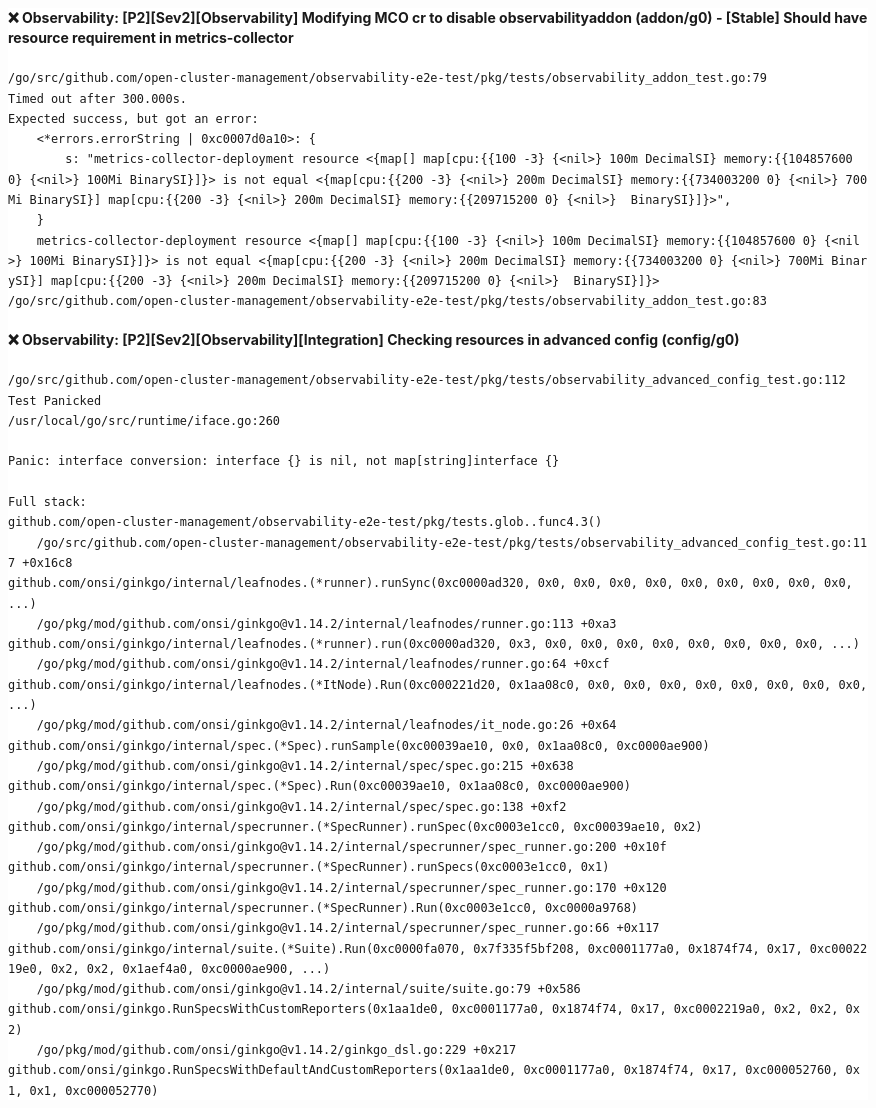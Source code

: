 #### :x: Observability: [P2][Sev2][Observability] Modifying MCO cr to disable observabilityaddon (addon/g0) - [Stable] Should have resource requirement in metrics-collector

```
/go/src/github.com/open-cluster-management/observability-e2e-test/pkg/tests/observability_addon_test.go:79
Timed out after 300.000s.
Expected success, but got an error:
    <*errors.errorString | 0xc0007d0a10>: {
        s: "metrics-collector-deployment resource <{map[] map[cpu:{{100 -3} {<nil>} 100m DecimalSI} memory:{{104857600 0} {<nil>} 100Mi BinarySI}]}> is not equal <{map[cpu:{{200 -3} {<nil>} 200m DecimalSI} memory:{{734003200 0} {<nil>} 700Mi BinarySI}] map[cpu:{{200 -3} {<nil>} 200m DecimalSI} memory:{{209715200 0} {<nil>}  BinarySI}]}>",
    }
    metrics-collector-deployment resource <{map[] map[cpu:{{100 -3} {<nil>} 100m DecimalSI} memory:{{104857600 0} {<nil>} 100Mi BinarySI}]}> is not equal <{map[cpu:{{200 -3} {<nil>} 200m DecimalSI} memory:{{734003200 0} {<nil>} 700Mi BinarySI}] map[cpu:{{200 -3} {<nil>} 200m DecimalSI} memory:{{209715200 0} {<nil>}  BinarySI}]}>
/go/src/github.com/open-cluster-management/observability-e2e-test/pkg/tests/observability_addon_test.go:83
```

#### :x: Observability: [P2][Sev2][Observability][Integration] Checking resources in advanced config (config/g0)

```
/go/src/github.com/open-cluster-management/observability-e2e-test/pkg/tests/observability_advanced_config_test.go:112
Test Panicked
/usr/local/go/src/runtime/iface.go:260

Panic: interface conversion: interface {} is nil, not map[string]interface {}

Full stack:
github.com/open-cluster-management/observability-e2e-test/pkg/tests.glob..func4.3()
	/go/src/github.com/open-cluster-management/observability-e2e-test/pkg/tests/observability_advanced_config_test.go:117 +0x16c8
github.com/onsi/ginkgo/internal/leafnodes.(*runner).runSync(0xc0000ad320, 0x0, 0x0, 0x0, 0x0, 0x0, 0x0, 0x0, 0x0, 0x0, ...)
	/go/pkg/mod/github.com/onsi/ginkgo@v1.14.2/internal/leafnodes/runner.go:113 +0xa3
github.com/onsi/ginkgo/internal/leafnodes.(*runner).run(0xc0000ad320, 0x3, 0x0, 0x0, 0x0, 0x0, 0x0, 0x0, 0x0, 0x0, ...)
	/go/pkg/mod/github.com/onsi/ginkgo@v1.14.2/internal/leafnodes/runner.go:64 +0xcf
github.com/onsi/ginkgo/internal/leafnodes.(*ItNode).Run(0xc000221d20, 0x1aa08c0, 0x0, 0x0, 0x0, 0x0, 0x0, 0x0, 0x0, 0x0, ...)
	/go/pkg/mod/github.com/onsi/ginkgo@v1.14.2/internal/leafnodes/it_node.go:26 +0x64
github.com/onsi/ginkgo/internal/spec.(*Spec).runSample(0xc00039ae10, 0x0, 0x1aa08c0, 0xc0000ae900)
	/go/pkg/mod/github.com/onsi/ginkgo@v1.14.2/internal/spec/spec.go:215 +0x638
github.com/onsi/ginkgo/internal/spec.(*Spec).Run(0xc00039ae10, 0x1aa08c0, 0xc0000ae900)
	/go/pkg/mod/github.com/onsi/ginkgo@v1.14.2/internal/spec/spec.go:138 +0xf2
github.com/onsi/ginkgo/internal/specrunner.(*SpecRunner).runSpec(0xc0003e1cc0, 0xc00039ae10, 0x2)
	/go/pkg/mod/github.com/onsi/ginkgo@v1.14.2/internal/specrunner/spec_runner.go:200 +0x10f
github.com/onsi/ginkgo/internal/specrunner.(*SpecRunner).runSpecs(0xc0003e1cc0, 0x1)
	/go/pkg/mod/github.com/onsi/ginkgo@v1.14.2/internal/specrunner/spec_runner.go:170 +0x120
github.com/onsi/ginkgo/internal/specrunner.(*SpecRunner).Run(0xc0003e1cc0, 0xc0000a9768)
	/go/pkg/mod/github.com/onsi/ginkgo@v1.14.2/internal/specrunner/spec_runner.go:66 +0x117
github.com/onsi/ginkgo/internal/suite.(*Suite).Run(0xc0000fa070, 0x7f335f5bf208, 0xc0001177a0, 0x1874f74, 0x17, 0xc0002219e0, 0x2, 0x2, 0x1aef4a0, 0xc0000ae900, ...)
	/go/pkg/mod/github.com/onsi/ginkgo@v1.14.2/internal/suite/suite.go:79 +0x586
github.com/onsi/ginkgo.RunSpecsWithCustomReporters(0x1aa1de0, 0xc0001177a0, 0x1874f74, 0x17, 0xc0002219a0, 0x2, 0x2, 0x2)
	/go/pkg/mod/github.com/onsi/ginkgo@v1.14.2/ginkgo_dsl.go:229 +0x217
github.com/onsi/ginkgo.RunSpecsWithDefaultAndCustomReporters(0x1aa1de0, 0xc0001177a0, 0x1874f74, 0x17, 0xc000052760, 0x1, 0x1, 0xc000052770)
```